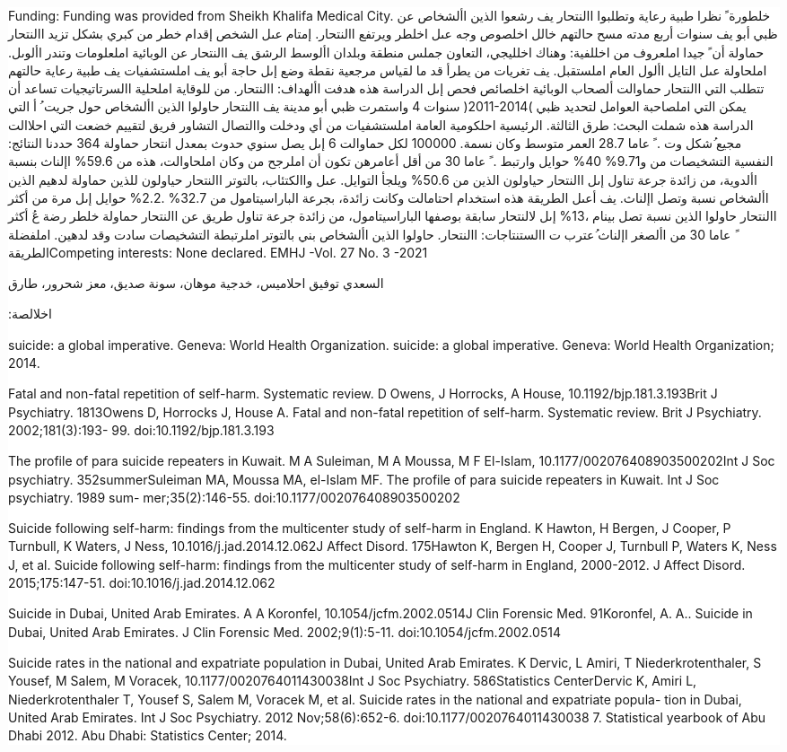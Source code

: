 Funding: Funding was provided from Sheikh Khalifa Medical City. ‫خلطورة‬ ً ‫نظرا‬ ‫طبية‬ ‫رعاية‬ ‫وتطلبوا‬ ‫االنتحار‬ ‫يف‬ ‫رشعوا‬ ‫الذين‬ ‫األشخاص‬ ‫عن‬ ‫ظبي‬ ‫أبو‬ ‫يف‬ ‫سنوات‬ ‫أربع‬ ‫مدته‬ ‫مسح‬ ‫حالتهم‬ ‫خالل‬ ‫اخلصوص‬ ‫وجه‬ ‫عىل‬ ‫اخلطر‬ ‫ويرتفع‬ ‫االنتحار.‬ ‫إمتام‬ ‫عىل‬ ‫الشخص‬ ‫إقدام‬ ‫خطر‬ ‫من‬ ‫كبري‬ ‫بشكل‬ ‫تزيد‬ ‫االنتحار‬ ‫حماولة‬ ‫أن‬ ً ‫جيدا‬ ‫املعروف‬ ‫من‬ ‫اخللفية:‬ ‫وهناك‬ ‫اخلليجي،‬ ‫التعاون‬ ‫جملس‬ ‫منطقة‬ ‫وبلدان‬ ‫األوسط‬ ‫الرشق‬ ‫يف‬ ‫االنتحار‬ ‫عن‬ ‫الوبائية‬ ‫املعلومات‬ ‫وتندر‬ ‫األوىل.‬ ‫املحاولة‬ ‫عىل‬ ‫التايل‬ ‫األول‬ ‫العام‬ ‫املستقبل.‬ ‫يف‬ ‫تغريات‬ ‫من‬ ‫يطرأ‬ ‫قد‬ ‫ما‬ ‫لقياس‬ ‫مرجعية‬ ‫نقطة‬ ‫وضع‬ ‫إىل‬ ‫حاجة‬ ‫أبو‬ ‫يف‬ ‫املستشفيات‬ ‫يف‬ ‫طبية‬ ‫رعاية‬ ‫حالتهم‬ ‫تتطلب‬ ‫التي‬ ‫االنتحار‬ ‫حماوالت‬ ‫ألصحاب‬ ‫الوبائية‬ ‫اخلصائص‬ ‫فحص‬ ‫إىل‬ ‫الدراسة‬ ‫هذه‬ ‫هدفت‬ ‫األهداف:‬ ‫االنتحار.‬ ‫من‬ ‫للوقاية‬ ‫املحلية‬ ‫االسرتاتيجيات‬ ‫تساعد‬ ‫أن‬ ‫يمكن‬ ‫التي‬ ‫املصاحبة‬ ‫العوامل‬ ‫لتحديد‬ ‫ظبي‬ )2011-2014( ‫سنوات‬ 4 ‫واستمرت‬ ‫ظبي‬ ‫أبو‬ ‫مدينة‬ ‫يف‬ ‫االنتحار‬ ‫حاولوا‬ ‫الذين‬ ‫األشخاص‬ ‫حول‬ ‫جريت‬ ُ ‫أ‬ ‫التي‬ ‫الدراسة‬ ‫هذه‬ ‫شملت‬ ‫البحث:‬ ‫طرق‬ ‫الثالثة.‬ ‫الرئيسية‬ ‫احلكومية‬ ‫العامة‬ ‫املستشفيات‬ ‫من‬ ‫أي‬ ‫ودخلت‬ ‫واالتصال‬ ‫التشاور‬ ‫فريق‬ ‫لتقييم‬ ‫خضعت‬ ‫التي‬ ‫احلاالت‬ ‫مجيع‬ ‫ُشكل‬ ‫وت‬ . ً ‫عاما‬ 28.7 ‫العمر‬ ‫متوسط‬ ‫وكان‬ ‫نسمة.‬ 100000 ‫لكل‬ ‫حماوالت‬ 6 ‫إىل‬ ‫يصل‬ ‫سنوي‬ ‫حدوث‬ ‫بمعدل‬ ‫انتحار‬ ‫حماولة‬ 364 ‫حددنا‬ ‫النتائج:‬ ‫النفسية‬ ‫التشخيصات‬ ‫من‬ ‫و9.71%‬ %40 ‫حوايل‬ ‫وارتبط‬ . ً ‫عاما‬ 30 ‫من‬ ‫أقل‬ ‫أعامرهن‬ ‫تكون‬ ‫أن‬ ‫املرجح‬ ‫من‬ ‫وكان‬ ‫املحاوالت،‬ ‫هذه‬ ‫من‬ %59.6 ‫اإلناث‬ ‫بنسبة‬ ‫األدوية،‬ ‫من‬ ‫زائدة‬ ‫جرعة‬ ‫تناول‬ ‫إىل‬ ‫االنتحار‬ ‫حياولون‬ ‫الذين‬ ‫من‬ %50.6 ‫ويلجأ‬ ‫التوايل.‬ ‫عىل‬ ‫واالكتئاب،‬ ‫بالتوتر‬ ‫االنتحار‬ ‫حياولون‬ ‫للذين‬ ‫حماولة‬ ‫لدهيم‬ ‫الذين‬ ‫األشخاص‬ ‫نسبة‬ ‫وتصل‬ ‫اإلناث.‬ ‫يف‬ ‫أعىل‬ ‫الطريقة‬ ‫هذه‬ ‫استخدام‬ ‫احتامالت‬ ‫وكانت‬ ‫زائدة،‬ ‫بجرعة‬ ‫الباراسيتامول‬ ‫من‬ %32.7 .%2.2 ‫حوايل‬ ‫إىل‬ ‫مرة‬ ‫من‬ ‫أكثر‬ ‫االنتحار‬ ‫حاولوا‬ ‫الذين‬ ‫نسبة‬ ‫تصل‬ ‫بينام‬ ،%13 ‫إىل‬ ‫لالنتحار‬ ‫سابقة‬ ‫بوصفها‬ ‫الباراسيتامول،‬ ‫من‬ ‫زائدة‬ ‫جرعة‬ ‫تناول‬ ‫طريق‬ ‫عن‬ ‫االنتحار‬ ‫حماولة‬ ‫خلطر‬ ‫رضة‬ ‫عُ‬ ‫أكثر‬ ً ‫عاما‬ 30 ‫من‬ ‫األصغر‬ ‫اإلناث‬ ‫ُعترب‬ ‫ت‬ ‫االستنتاجات:‬ ‫االنتحار.‬ ‫حاولوا‬ ‫الذين‬ ‫األشخاص‬ ‫بني‬ ‫بالتوتر‬ ‫املرتبطة‬ ‫التشخيصات‬ ‫سادت‬ ‫وقد‬ ‫لدهين.‬ ‫املفضلة‬ ‫الطريقة‬Competing interests: None declared. 
EMHJ -Vol. 27 No. 3 -2021 

‫السعدي‬ ‫توفيق‬ ‫احلاميس،‬ ‫خدجية‬ ‫موهان،‬ ‫سونة‬ ‫صديق،‬ ‫معز‬ ‫شحرور،‬ ‫طارق‬ 

‫اخلالصة:‬ 



suicide: a global imperative. Geneva: World Health Organization. suicide: a global imperative. Geneva: World Health Organization; 2014.

Fatal and non-fatal repetition of self-harm. Systematic review. D Owens, J Horrocks, A House, 10.1192/bjp.181.3.193Brit J Psychiatry. 1813Owens D, Horrocks J, House A. Fatal and non-fatal repetition of self-harm. Systematic review. Brit J Psychiatry. 2002;181(3):193- 99. doi:10.1192/bjp.181.3.193

The profile of para suicide repeaters in Kuwait. M A Suleiman, M A Moussa, M F El-Islam, 10.1177/002076408903500202Int J Soc psychiatry. 352summerSuleiman MA, Moussa MA, el-Islam MF. The profile of para suicide repeaters in Kuwait. Int J Soc psychiatry. 1989 sum- mer;35(2):146-55. doi:10.1177/002076408903500202

Suicide following self-harm: findings from the multicenter study of self-harm in England. K Hawton, H Bergen, J Cooper, P Turnbull, K Waters, J Ness, 10.1016/j.jad.2014.12.062J Affect Disord. 175Hawton K, Bergen H, Cooper J, Turnbull P, Waters K, Ness J, et al. Suicide following self-harm: findings from the multicenter study of self-harm in England, 2000-2012. J Affect Disord. 2015;175:147-51. doi:10.1016/j.jad.2014.12.062

Suicide in Dubai, United Arab Emirates. A A Koronfel, 10.1054/jcfm.2002.0514J Clin Forensic Med. 91Koronfel, A. A.. Suicide in Dubai, United Arab Emirates. J Clin Forensic Med. 2002;9(1):5-11. doi:10.1054/jcfm.2002.0514

Suicide rates in the national and expatriate population in Dubai, United Arab Emirates. K Dervic, L Amiri, T Niederkrotenthaler, S Yousef, M Salem, M Voracek, 10.1177/0020764011430038Int J Soc Psychiatry. 586Statistics CenterDervic K, Amiri L, Niederkrotenthaler T, Yousef S, Salem M, Voracek M, et al. Suicide rates in the national and expatriate popula- tion in Dubai, United Arab Emirates. Int J Soc Psychiatry. 2012 Nov;58(6):652-6. doi:10.1177/0020764011430038 7. Statistical yearbook of Abu Dhabi 2012. Abu Dhabi: Statistics Center; 2014.
